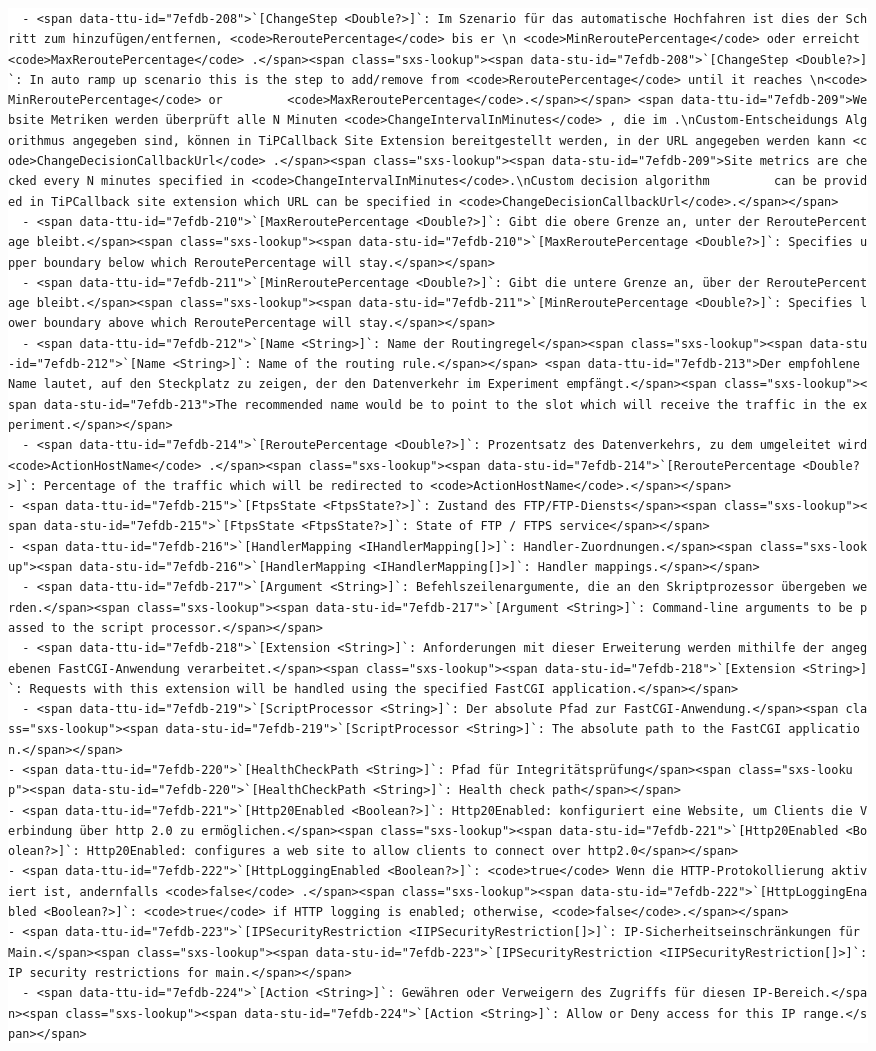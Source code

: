       - <span data-ttu-id="7efdb-208">`[ChangeStep <Double?>]`: Im Szenario für das automatische Hochfahren ist dies der Schritt zum hinzufügen/entfernen, <code>ReroutePercentage</code> bis er \n <code>MinReroutePercentage</code> oder erreicht         <code>MaxReroutePercentage</code> .</span><span class="sxs-lookup"><span data-stu-id="7efdb-208">`[ChangeStep <Double?>]`: In auto ramp up scenario this is the step to add/remove from <code>ReroutePercentage</code> until it reaches \n<code>MinReroutePercentage</code> or         <code>MaxReroutePercentage</code>.</span></span> <span data-ttu-id="7efdb-209">Website Metriken werden überprüft alle N Minuten <code>ChangeIntervalInMinutes</code> , die im .\nCustom-Entscheidungs Algorithmus angegeben sind, können in TiPCallback Site Extension bereitgestellt werden, in der URL angegeben werden kann <code>ChangeDecisionCallbackUrl</code> .</span><span class="sxs-lookup"><span data-stu-id="7efdb-209">Site metrics are checked every N minutes specified in <code>ChangeIntervalInMinutes</code>.\nCustom decision algorithm         can be provided in TiPCallback site extension which URL can be specified in <code>ChangeDecisionCallbackUrl</code>.</span></span>
      - <span data-ttu-id="7efdb-210">`[MaxReroutePercentage <Double?>]`: Gibt die obere Grenze an, unter der ReroutePercentage bleibt.</span><span class="sxs-lookup"><span data-stu-id="7efdb-210">`[MaxReroutePercentage <Double?>]`: Specifies upper boundary below which ReroutePercentage will stay.</span></span>
      - <span data-ttu-id="7efdb-211">`[MinReroutePercentage <Double?>]`: Gibt die untere Grenze an, über der ReroutePercentage bleibt.</span><span class="sxs-lookup"><span data-stu-id="7efdb-211">`[MinReroutePercentage <Double?>]`: Specifies lower boundary above which ReroutePercentage will stay.</span></span>
      - <span data-ttu-id="7efdb-212">`[Name <String>]`: Name der Routingregel</span><span class="sxs-lookup"><span data-stu-id="7efdb-212">`[Name <String>]`: Name of the routing rule.</span></span> <span data-ttu-id="7efdb-213">Der empfohlene Name lautet, auf den Steckplatz zu zeigen, der den Datenverkehr im Experiment empfängt.</span><span class="sxs-lookup"><span data-stu-id="7efdb-213">The recommended name would be to point to the slot which will receive the traffic in the experiment.</span></span>
      - <span data-ttu-id="7efdb-214">`[ReroutePercentage <Double?>]`: Prozentsatz des Datenverkehrs, zu dem umgeleitet wird <code>ActionHostName</code> .</span><span class="sxs-lookup"><span data-stu-id="7efdb-214">`[ReroutePercentage <Double?>]`: Percentage of the traffic which will be redirected to <code>ActionHostName</code>.</span></span>
    - <span data-ttu-id="7efdb-215">`[FtpsState <FtpsState?>]`: Zustand des FTP/FTP-Diensts</span><span class="sxs-lookup"><span data-stu-id="7efdb-215">`[FtpsState <FtpsState?>]`: State of FTP / FTPS service</span></span>
    - <span data-ttu-id="7efdb-216">`[HandlerMapping <IHandlerMapping[]>]`: Handler-Zuordnungen.</span><span class="sxs-lookup"><span data-stu-id="7efdb-216">`[HandlerMapping <IHandlerMapping[]>]`: Handler mappings.</span></span>
      - <span data-ttu-id="7efdb-217">`[Argument <String>]`: Befehlszeilenargumente, die an den Skriptprozessor übergeben werden.</span><span class="sxs-lookup"><span data-stu-id="7efdb-217">`[Argument <String>]`: Command-line arguments to be passed to the script processor.</span></span>
      - <span data-ttu-id="7efdb-218">`[Extension <String>]`: Anforderungen mit dieser Erweiterung werden mithilfe der angegebenen FastCGI-Anwendung verarbeitet.</span><span class="sxs-lookup"><span data-stu-id="7efdb-218">`[Extension <String>]`: Requests with this extension will be handled using the specified FastCGI application.</span></span>
      - <span data-ttu-id="7efdb-219">`[ScriptProcessor <String>]`: Der absolute Pfad zur FastCGI-Anwendung.</span><span class="sxs-lookup"><span data-stu-id="7efdb-219">`[ScriptProcessor <String>]`: The absolute path to the FastCGI application.</span></span>
    - <span data-ttu-id="7efdb-220">`[HealthCheckPath <String>]`: Pfad für Integritätsprüfung</span><span class="sxs-lookup"><span data-stu-id="7efdb-220">`[HealthCheckPath <String>]`: Health check path</span></span>
    - <span data-ttu-id="7efdb-221">`[Http20Enabled <Boolean?>]`: Http20Enabled: konfiguriert eine Website, um Clients die Verbindung über http 2.0 zu ermöglichen.</span><span class="sxs-lookup"><span data-stu-id="7efdb-221">`[Http20Enabled <Boolean?>]`: Http20Enabled: configures a web site to allow clients to connect over http2.0</span></span>
    - <span data-ttu-id="7efdb-222">`[HttpLoggingEnabled <Boolean?>]`: <code>true</code> Wenn die HTTP-Protokollierung aktiviert ist, andernfalls <code>false</code> .</span><span class="sxs-lookup"><span data-stu-id="7efdb-222">`[HttpLoggingEnabled <Boolean?>]`: <code>true</code> if HTTP logging is enabled; otherwise, <code>false</code>.</span></span>
    - <span data-ttu-id="7efdb-223">`[IPSecurityRestriction <IIPSecurityRestriction[]>]`: IP-Sicherheitseinschränkungen für Main.</span><span class="sxs-lookup"><span data-stu-id="7efdb-223">`[IPSecurityRestriction <IIPSecurityRestriction[]>]`: IP security restrictions for main.</span></span>
      - <span data-ttu-id="7efdb-224">`[Action <String>]`: Gewähren oder Verweigern des Zugriffs für diesen IP-Bereich.</span><span class="sxs-lookup"><span data-stu-id="7efdb-224">`[Action <String>]`: Allow or Deny access for this IP range.</span></span>